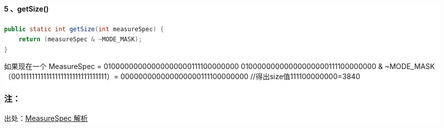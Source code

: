 #### 5 、getSize()

```java
public static int getSize(int measureSpec) {
    return (measureSpec & ~MODE_MASK);
}
```

如果现在一个 MeasureSpec = 01000000000000000000111100000000
01000000000000000000111100000000 & ~MODE_MASK（00111111111111111111111111111111）= 000000000000000000111100000000  //得出size值111100000000=3840

### 注：
出处：[MeasureSpec 解析](http://www.cnblogs.com/sueZheng/p/4046869.html)
